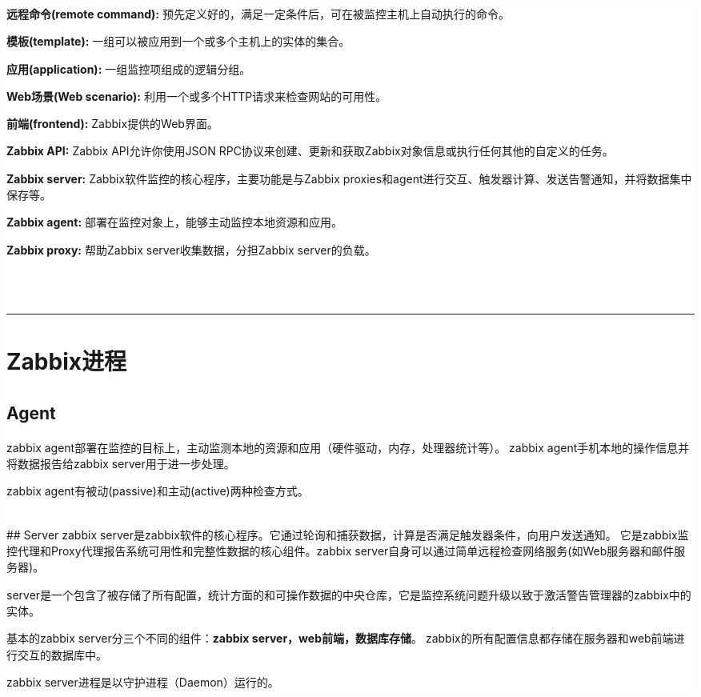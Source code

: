 **远程命令(remote command):**
预先定义好的，满足一定条件后，可在被监控主机上自动执行的命令。

**模板(template):**
一组可以被应用到一个或多个主机上的实体的集合。

**应用(application):**
一组监控项组成的逻辑分组。

**Web场景(Web scenario):**
利用一个或多个HTTP请求来检查网站的可用性。

**前端(frontend):**
Zabbix提供的Web界面。

**Zabbix API:**
Zabbix API允许你使用JSON RPC协议来创建、更新和获取Zabbix对象信息或执行任何其他的自定义的任务。

**Zabbix server:**
Zabbix软件监控的核心程序，主要功能是与Zabbix proxies和agent进行交互、触发器计算、发送告警通知，并将数据集中保存等。

**Zabbix agent:**
部署在监控对象上，能够主动监控本地资源和应用。

**Zabbix proxy:**
帮助Zabbix server收集数据，分担Zabbix server的负载。




<br>
<br/>

---

# Zabbix进程

## Agent
zabbix agent部署在监控的目标上，主动监测本地的资源和应用（硬件驱动，内存，处理器统计等）。
zabbix agent手机本地的操作信息并将数据报告给zabbix server用于进一步处理。

zabbix agent有被动(passive)和主动(active)两种检查方式。


<br>
## Server
zabbix server是zabbix软件的核心程序。它通过轮询和捕获数据，计算是否满足触发器条件，向用户发送通知。
它是zabbix监控代理和Proxy代理报告系统可用性和完整性数据的核心组件。zabbix server自身可以通过简单远程检查网络服务(如Web服务器和邮件服务器)。

server是一个包含了被存储了所有配置，统计方面的和可操作数据的中央仓库，它是监控系统问题升级以致于激活警告管理器的zabbix中的实体。

基本的zabbix server分三个不同的组件：**zabbix server，web前端，数据库存储**。
zabbix的所有配置信息都存储在服务器和web前端进行交互的数据库中。

zabbix server进程是以守护进程（Daemon）运行的。

